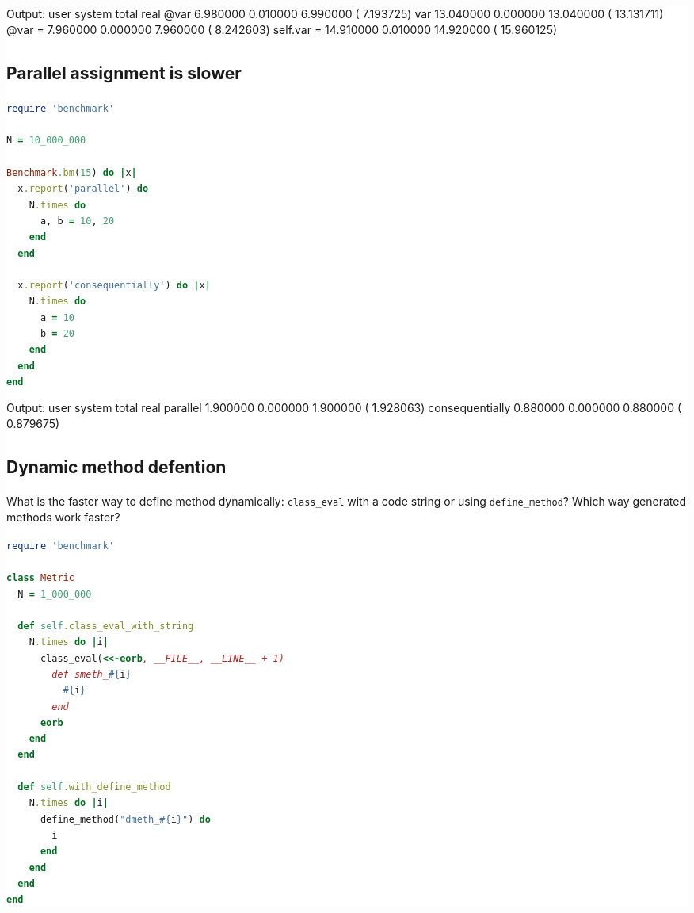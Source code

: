 
Output:
                     user     system      total        real
    @var         6.980000   0.010000   6.990000 (  7.193725)
    var         13.040000   0.000000  13.040000 ( 13.131711)
    @var =       7.960000   0.000000   7.960000 (  8.242603)
    self.var =  14.910000   0.010000  14.920000 ( 15.960125)


## Parallel assignment is slower

```ruby
require 'benchmark'

N = 10_000_000

Benchmark.bm(15) do |x|
  x.report('parallel') do
    N.times do
      a, b = 10, 20
    end
  end

  x.report('consequentially') do |x|
    N.times do
      a = 10
      b = 20
    end
  end
end
```

Output:
                          user     system      total        real
    parallel          1.900000   0.000000   1.900000 (  1.928063)
    consequentially   0.880000   0.000000   0.880000 (  0.879675)

## Dynamic method defention

What is the faster way to define method dynamically: `class_eval` with a code string
or using `define_method`? Which way generated methods work faster?

```ruby
require 'benchmark'

class Metric
  N = 1_000_000

  def self.class_eval_with_string
    N.times do |i|
      class_eval(<<-eorb, __FILE__, __LINE__ + 1)
        def smeth_#{i}
          #{i}
        end
      eorb
    end
  end

  def self.with_define_method
    N.times do |i|
      define_method("dmeth_#{i}") do
        i
      end
    end
  end
end
```